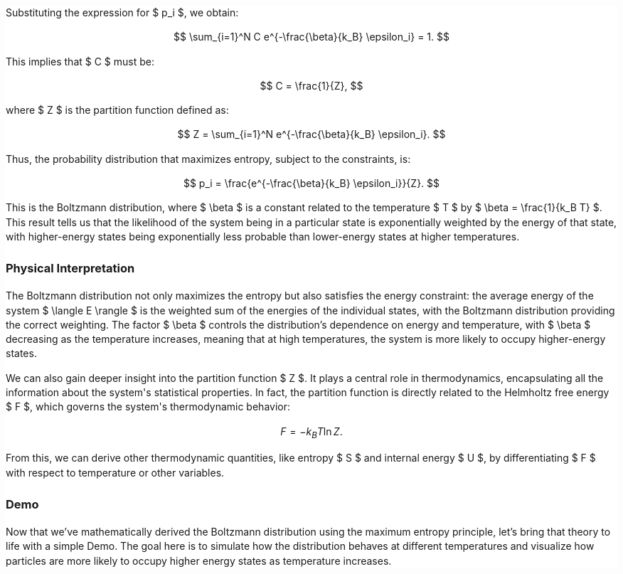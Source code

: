 Substituting the expression for $ p_i $, we obtain:

$$
\sum_{i=1}^N C e^{-\frac{\beta}{k_B} \epsilon_i} = 1.
$$

This implies that $ C $ must be:

$$
C = \frac{1}{Z},
$$

where $ Z $ is the partition function defined as:

$$
Z = \sum_{i=1}^N e^{-\frac{\beta}{k_B} \epsilon_i}.
$$

Thus, the probability distribution that maximizes entropy, subject to the constraints, is:

$$
p_i = \frac{e^{-\frac{\beta}{k_B} \epsilon_i}}{Z}.
$$

This is the Boltzmann distribution, where $ \beta $ is a constant related to the temperature $ T $ by $ \beta = \frac{1}{k_B T} $. This result tells us that the likelihood of the system being in a particular state is exponentially weighted by the energy of that state, with higher-energy states being exponentially less probable than lower-energy states at higher temperatures.

### Physical Interpretation

The Boltzmann distribution not only maximizes the entropy but also satisfies the energy constraint: the average energy of the system $ \langle E \rangle $ is the weighted sum of the energies of the individual states, with the Boltzmann distribution providing the correct weighting. The factor $ \beta $ controls the distribution’s dependence on energy and temperature, with $ \beta $ decreasing as the temperature increases, meaning that at high temperatures, the system is more likely to occupy higher-energy states.

We can also gain deeper insight into the partition function $ Z $. It plays a central role in thermodynamics, encapsulating all the information about the system's statistical properties. In fact, the partition function is directly related to the Helmholtz free energy $ F $, which governs the system's thermodynamic behavior:

$$
F = -k_B T \ln Z.
$$

From this, we can derive other thermodynamic quantities, like entropy $ S $ and internal energy $ U $, by differentiating $ F $ with respect to temperature or other variables.

### Demo

Now that we’ve mathematically derived the Boltzmann distribution using the maximum entropy principle, let’s bring that theory to life with a simple Demo. The goal here is to simulate how the distribution behaves at different temperatures and visualize how particles are more likely to occupy higher energy states as temperature increases.
